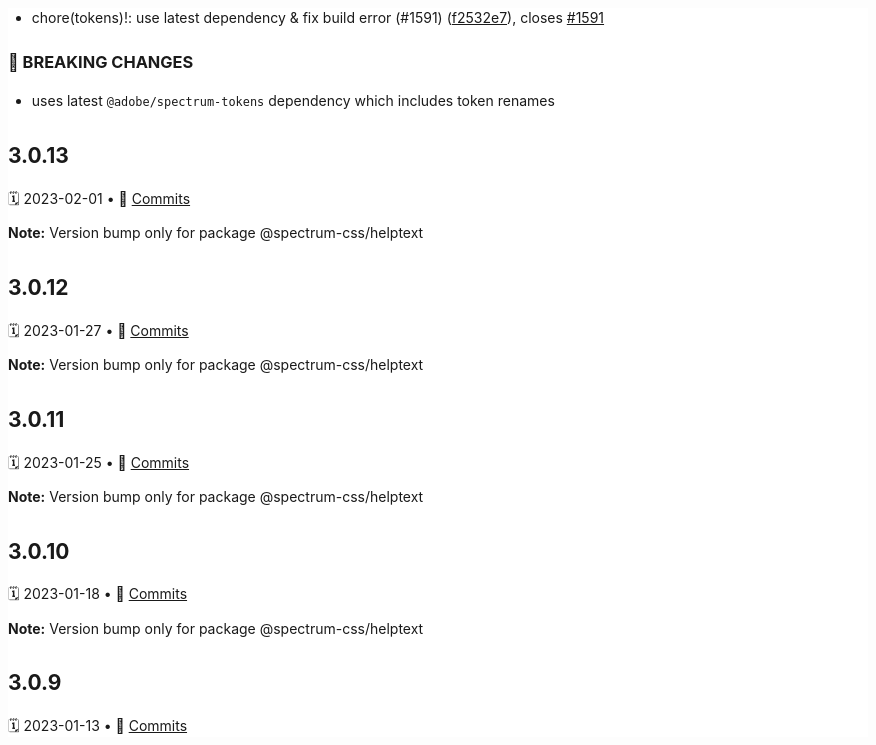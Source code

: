 * chore(tokens)!: use latest dependency & fix build error (#1591) ([f2532e7](https://github.com/adobe/spectrum-css/commit/f2532e7)), closes [#1591](https://github.com/adobe/spectrum-css/issues/1591)


### 🛑 BREAKING CHANGES

* uses latest `@adobe/spectrum-tokens` dependency which includes token renames





<a name="3.0.13"></a>
## 3.0.13
🗓 2023-02-01 • 📝 [Commits](https://github.com/adobe/spectrum-css/compare/@spectrum-css/helptext@3.0.12...@spectrum-css/helptext@3.0.13)

**Note:** Version bump only for package @spectrum-css/helptext





<a name="3.0.12"></a>
## 3.0.12
🗓 2023-01-27 • 📝 [Commits](https://github.com/adobe/spectrum-css/compare/@spectrum-css/helptext@3.0.11...@spectrum-css/helptext@3.0.12)

**Note:** Version bump only for package @spectrum-css/helptext





<a name="3.0.11"></a>
## 3.0.11
🗓 2023-01-25 • 📝 [Commits](https://github.com/adobe/spectrum-css/compare/@spectrum-css/helptext@3.0.10...@spectrum-css/helptext@3.0.11)

**Note:** Version bump only for package @spectrum-css/helptext





<a name="3.0.10"></a>
## 3.0.10
🗓 2023-01-18 • 📝 [Commits](https://github.com/adobe/spectrum-css/compare/@spectrum-css/helptext@3.0.8...@spectrum-css/helptext@3.0.10)

**Note:** Version bump only for package @spectrum-css/helptext





<a name="3.0.9"></a>
## 3.0.9
🗓 2023-01-13 • 📝 [Commits](https://github.com/adobe/spectrum-css/compare/@spectrum-css/helptext@3.0.8...@spectrum-css/helptext@3.0.9)
